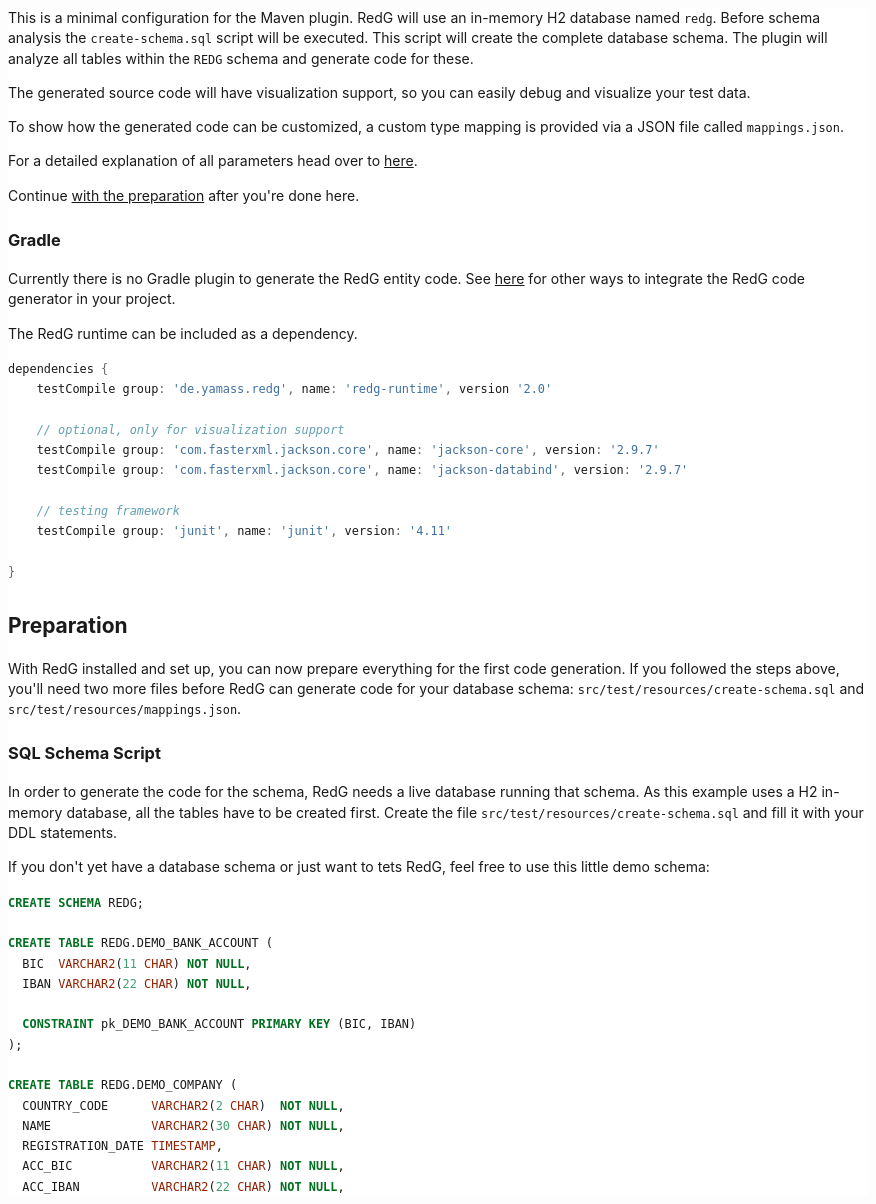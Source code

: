 This is a minimal configuration for the Maven plugin. RedG will use an in-memory H2 database named `redg`. Before schema analysis the `create-schema.sql` script will be executed. This script will create the complete database schema. The plugin will analyze all tables within the `REDG` schema and generate code for these. 

The generated source code will have visualization support, so you can easily debug and visualize your test data.

To show how the generated code can be customized, a custom type mapping is provided via a JSON file called `mappings.json`.

For a detailed explanation of all parameters head over to [here](integration/maven_plugin.md).

Continue [with the preparation](#preparation) after you're done here.

### Gradle

Currently there is no Gradle plugin to generate the RedG entity code. See [here](integration/index.md) for other ways to integrate the RedG code generator in your project.

The RedG runtime can be included as a dependency.

```groovy
dependencies {
    testCompile group: 'de.yamass.redg', name: 'redg-runtime', version '2.0'

    // optional, only for visualization support
    testCompile group: 'com.fasterxml.jackson.core', name: 'jackson-core', version: '2.9.7'
    testCompile group: 'com.fasterxml.jackson.core', name: 'jackson-databind', version: '2.9.7'

    // testing framework
    testCompile group: 'junit', name: 'junit', version: '4.11'

}
```

## Preparation

With RedG installed and set up, you can now prepare everything for the first code generation. If you followed the steps above, you'll need two more files before RedG can generate code for your database schema: `src/test/resources/create-schema.sql` and `src/test/resources/mappings.json`.

### SQL Schema Script

In order to generate the code for the schema, RedG needs a live database running that schema. As this example uses a H2 in-memory database, all the tables have to be created first. Create the file `src/test/resources/create-schema.sql` and fill it with your DDL statements.

If you don't yet have a database schema or just want to tets RedG, feel free to use this little demo schema:
```sql
CREATE SCHEMA REDG;

CREATE TABLE REDG.DEMO_BANK_ACCOUNT (
  BIC  VARCHAR2(11 CHAR) NOT NULL,
  IBAN VARCHAR2(22 CHAR) NOT NULL,

  CONSTRAINT pk_DEMO_BANK_ACCOUNT PRIMARY KEY (BIC, IBAN)
);

CREATE TABLE REDG.DEMO_COMPANY (
  COUNTRY_CODE      VARCHAR2(2 CHAR)  NOT NULL,
  NAME              VARCHAR2(30 CHAR) NOT NULL,
  REGISTRATION_DATE TIMESTAMP,
  ACC_BIC           VARCHAR2(11 CHAR) NOT NULL,
  ACC_IBAN          VARCHAR2(22 CHAR) NOT NULL,

```